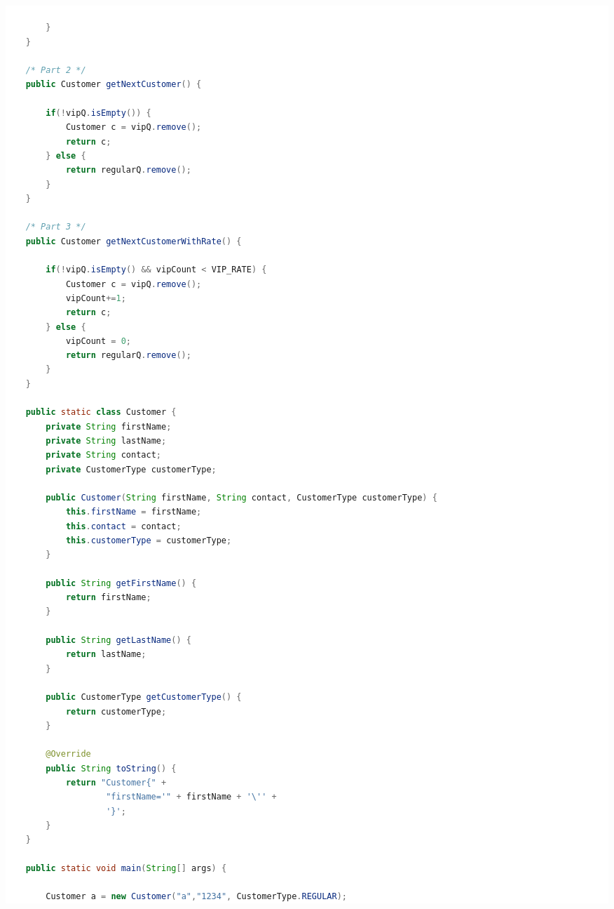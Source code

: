 ```java

        }
    }

    /* Part 2 */
    public Customer getNextCustomer() {

        if(!vipQ.isEmpty()) {
            Customer c = vipQ.remove();
            return c;
        } else {
            return regularQ.remove();
        }
    }

    /* Part 3 */
    public Customer getNextCustomerWithRate() {

        if(!vipQ.isEmpty() && vipCount < VIP_RATE) {
            Customer c = vipQ.remove();
            vipCount+=1;
            return c;
        } else {
            vipCount = 0;
            return regularQ.remove();
        }
    }

    public static class Customer {
        private String firstName;
        private String lastName;
        private String contact;
        private CustomerType customerType;

        public Customer(String firstName, String contact, CustomerType customerType) {
            this.firstName = firstName;
            this.contact = contact;
            this.customerType = customerType;
        }

        public String getFirstName() {
            return firstName;
        }

        public String getLastName() {
            return lastName;
        }

        public CustomerType getCustomerType() {
            return customerType;
        }

        @Override
        public String toString() {
            return "Customer{" +
                    "firstName='" + firstName + '\'' +
                    '}';
        }
    }

    public static void main(String[] args) {

        Customer a = new Customer("a","1234", CustomerType.REGULAR);
```